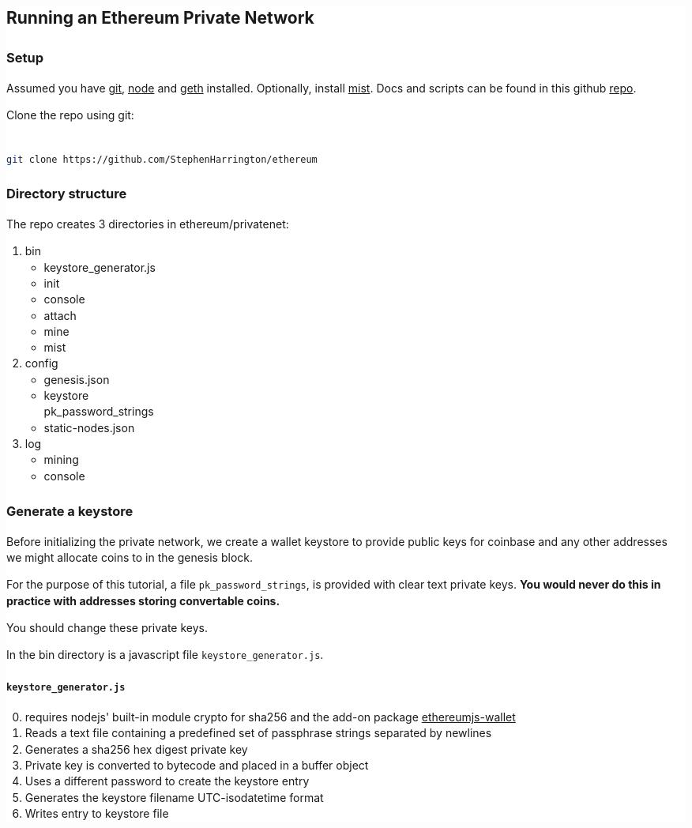 ## Running an Ethereum Private Network


### Setup  

Assumed you have [git](https://git-scm.com/downloads), [node](https://docs.npmjs.com/getting-started/installing-node) and [geth](https://geth.ethereum.org/downloads/) installed.  Optionally, install [mist](https://github.com/ethereum/mist/releases).  Docs and scripts can be found in this github [repo](https://github.com/StephenHarrington/ethereum).  

Clone the repo using git:  

```bash

git clone https://github.com/StephenHarrington/ethereum

```

### Directory structure  

The repo creates 3 directories in ethereum/privatenet:

1. bin  
    * keystore_generator.js  
    * init  
    * console  
    * attach  
    * mine  
    * mist  
2. config  
    * genesis.json  
    * keystore  
        pk_password_strings
    * static-nodes.json
3. log  
    * mining  
    * console  
    
    
### Generate a keystore  

Before initializing the private network, we create a wallet keystore to provide public keys for coinbase and any other addresses we might allocate coins to in the genesis block.   

For the purpose of this tutorial, a file `pk_password_strings`, is provided with clear text private keys.  **You would never do this in practice with addresses storing convertable coins.** 

You should change these private keys.  

In the bin directory is a javascript file `keystore_generator.js`.   

#### `keystore_generator.js`  

0. requires nodejs' built-in module crypto for sha256 and the add-on package [ethereumjs-wallet](https://github.com/ethereumjs/ethereumjs-wallet)   
1. Reads a text file containing a predefined set of passphrase strings separated by newlines  
2. Generates a sha256 hex digest private key  
3. Private key is converted to bytecode and placed in a buffer object  
4. Uses a different password to create the keystore entry  
5. Generates the keystore filename UTC-isodatetime format  
6. Writes entry to keystore file 
